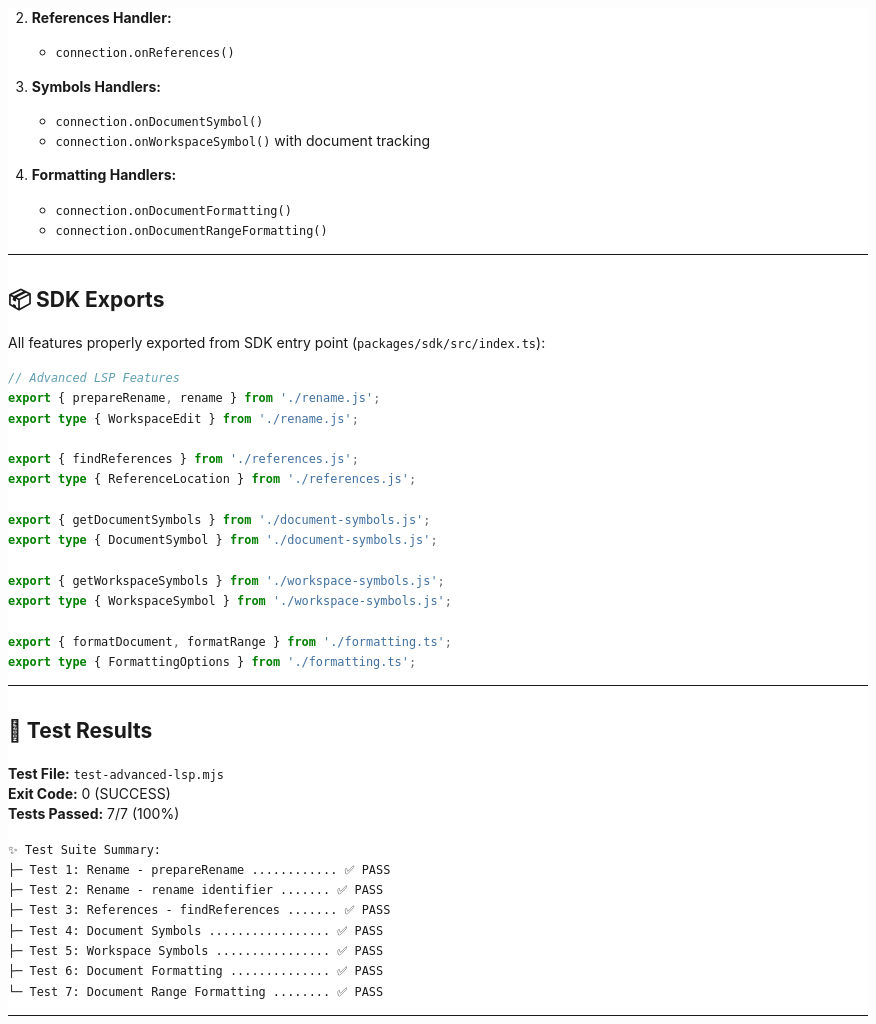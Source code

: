 2. **References Handler:**
   - `connection.onReferences()`

3. **Symbols Handlers:**
   - `connection.onDocumentSymbol()`
   - `connection.onWorkspaceSymbol()` with document tracking

4. **Formatting Handlers:**
   - `connection.onDocumentFormatting()`
   - `connection.onDocumentRangeFormatting()`

---

## 📦 SDK Exports

All features properly exported from SDK entry point (`packages/sdk/src/index.ts`):

```typescript
// Advanced LSP Features
export { prepareRename, rename } from './rename.js';
export type { WorkspaceEdit } from './rename.js';

export { findReferences } from './references.js';
export type { ReferenceLocation } from './references.js';

export { getDocumentSymbols } from './document-symbols.js';
export type { DocumentSymbol } from './document-symbols.js';

export { getWorkspaceSymbols } from './workspace-symbols.js';
export type { WorkspaceSymbol } from './workspace-symbols.js';

export { formatDocument, formatRange } from './formatting.ts';
export type { FormattingOptions } from './formatting.ts';
```

---

## 🧪 Test Results

**Test File:** `test-advanced-lsp.mjs`  
**Exit Code:** 0 (SUCCESS)  
**Tests Passed:** 7/7 (100%)

```
✨ Test Suite Summary:
├─ Test 1: Rename - prepareRename ............ ✅ PASS
├─ Test 2: Rename - rename identifier ....... ✅ PASS
├─ Test 3: References - findReferences ....... ✅ PASS
├─ Test 4: Document Symbols ................. ✅ PASS
├─ Test 5: Workspace Symbols ................ ✅ PASS
├─ Test 6: Document Formatting .............. ✅ PASS
└─ Test 7: Document Range Formatting ........ ✅ PASS
```

---
